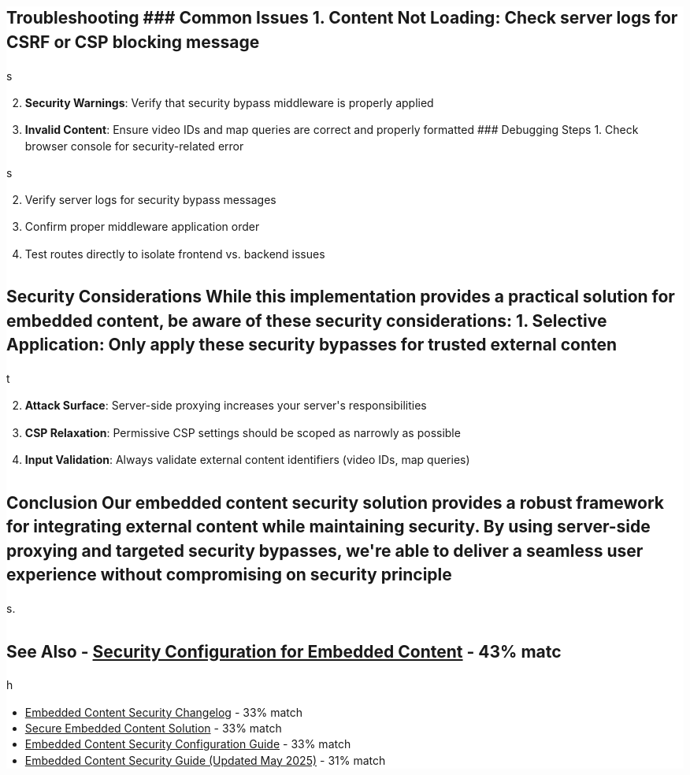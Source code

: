 ## Troubleshooting ### Common Issues 1. **Content Not Loading**: Check server logs for CSRF or CSP blocking message

s

2. **Security Warnings**: Verify that security bypass middleware is properly applied

3. **Invalid Content**: Ensure video IDs and map queries are correct and properly formatted ### Debugging Steps 1. Check browser console for security-related error

s

2. Verify server logs for security bypass messages

3. Confirm proper middleware application order

4. Test routes directly to isolate frontend vs. backend issues

## Security Considerations While this implementation provides a practical solution for embedded content, be aware of these security considerations: 1. **Selective Application**: Only apply these security bypasses for trusted external conten

t

2. **Attack Surface**: Server-side proxying increases your server's responsibilities

3. **CSP Relaxation**: Permissive CSP settings should be scoped as narrowly as possible

4. **Input Validation**: Always validate external content identifiers (video IDs, map queries)

## Conclusion Our embedded content security solution provides a robust framework for integrating external content while maintaining security. By using server-side proxying and targeted security bypasses, we're able to deliver a seamless user experience without compromising on security principle

s.

## See Also - [Security Configuration for Embedded Content](SECURITY-CONFIGURATION-EMBEDDED-CONTENT.md) - 43% matc

h

- [Embedded Content Security Changelog](EMBEDDED-CONTENT-CHANGELOG.md) - 33% match
- [Secure Embedded Content Solution](SECURE-EMBEDS-SOLUTION.md) - 33% match
- [Embedded Content Security Configuration Guide](SECURITY-CONFIGURATION-EMBEDDED-CONTENT-QUICK-FIX.md) - 33% match
- [Embedded Content Security Guide (Updated May 2025)](security-guides/5-embedded-content-guide.md) - 31% match
